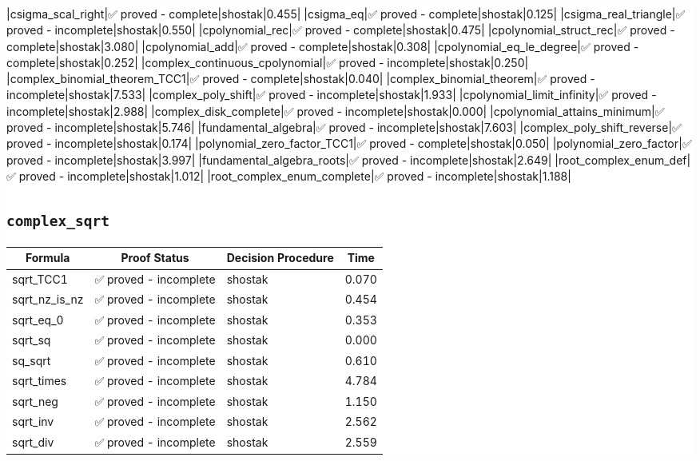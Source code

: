 |csigma_scal_right|✅ proved - complete|shostak|0.455|
|csigma_eq|✅ proved - complete|shostak|0.125|
|csigma_real_triangle|✅ proved - incomplete|shostak|0.550|
|cpolynomial_rec|✅ proved - complete|shostak|0.475|
|cpolynomial_struct_rec|✅ proved - complete|shostak|3.080|
|cpolynomial_add|✅ proved - complete|shostak|0.308|
|cpolynomial_eq_le_degree|✅ proved - complete|shostak|0.252|
|complex_continuous_cpolynomial|✅ proved - incomplete|shostak|0.250|
|complex_binomial_theorem_TCC1|✅ proved - complete|shostak|0.040|
|complex_binomial_theorem|✅ proved - incomplete|shostak|7.533|
|complex_poly_shift|✅ proved - incomplete|shostak|1.933|
|cpolynomial_limit_infinity|✅ proved - incomplete|shostak|2.988|
|complex_disk_complete|✅ proved - incomplete|shostak|0.000|
|cpolynomial_attains_minimum|✅ proved - incomplete|shostak|5.746|
|fundamental_algebra|✅ proved - incomplete|shostak|7.603|
|complex_poly_shift_reverse|✅ proved - incomplete|shostak|0.174|
|polynomial_zero_factor_TCC1|✅ proved - complete|shostak|0.050|
|polynomial_zero_factor|✅ proved - incomplete|shostak|3.997|
|fundamental_algebra_roots|✅ proved - incomplete|shostak|2.649|
|root_complex_enum_def|✅ proved - incomplete|shostak|1.012|
|root_complex_enum_complete|✅ proved - incomplete|shostak|1.188|

## `complex_sqrt`

| Formula | Proof Status | Decision Procedure | Time |
| ---     | ---          | ---                | ---  |
|sqrt_TCC1|✅ proved - incomplete|shostak|0.070|
|sqrt_nz_is_nz|✅ proved - incomplete|shostak|0.454|
|sqrt_eq_0|✅ proved - incomplete|shostak|0.353|
|sqrt_sq|✅ proved - incomplete|shostak|0.000|
|sq_sqrt|✅ proved - incomplete|shostak|0.610|
|sqrt_times|✅ proved - incomplete|shostak|4.784|
|sqrt_neg|✅ proved - incomplete|shostak|1.150|
|sqrt_inv|✅ proved - incomplete|shostak|2.562|
|sqrt_div|✅ proved - incomplete|shostak|2.559|
